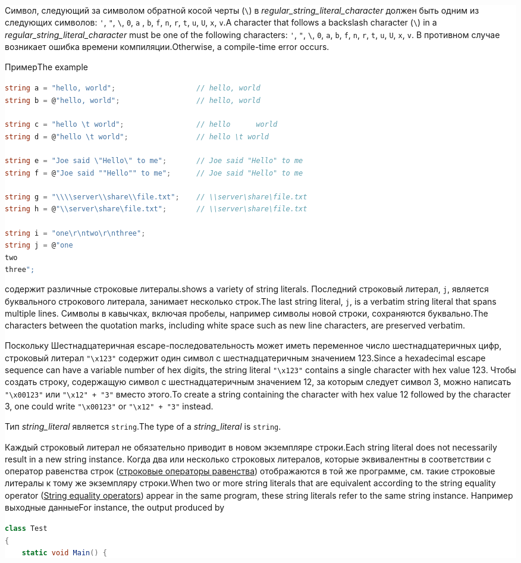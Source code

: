 <span data-ttu-id="e7d29-271">Символ, следующий за символом обратной косой черты (`\`) в *regular_string_literal_character* должен быть одним из следующих символов: `'`, `"`, `\`, `0`, `a` , `b`, `f`, `n`, `r`, `t`, `u`, `U`, `x`, `v`.</span><span class="sxs-lookup"><span data-stu-id="e7d29-271">A character that follows a backslash character (`\`) in a *regular_string_literal_character* must be one of the following characters: `'`, `"`, `\`, `0`, `a`, `b`, `f`, `n`, `r`, `t`, `u`, `U`, `x`, `v`.</span></span> <span data-ttu-id="e7d29-272">В противном случае возникает ошибка времени компиляции.</span><span class="sxs-lookup"><span data-stu-id="e7d29-272">Otherwise, a compile-time error occurs.</span></span>

<span data-ttu-id="e7d29-273">Пример</span><span class="sxs-lookup"><span data-stu-id="e7d29-273">The example</span></span>
```csharp
string a = "hello, world";                   // hello, world
string b = @"hello, world";                  // hello, world

string c = "hello \t world";                 // hello      world
string d = @"hello \t world";                // hello \t world

string e = "Joe said \"Hello\" to me";       // Joe said "Hello" to me
string f = @"Joe said ""Hello"" to me";      // Joe said "Hello" to me

string g = "\\\\server\\share\\file.txt";    // \\server\share\file.txt
string h = @"\\server\share\file.txt";       // \\server\share\file.txt

string i = "one\r\ntwo\r\nthree";
string j = @"one
two
three";
```
<span data-ttu-id="e7d29-274">содержит различные строковые литералы.</span><span class="sxs-lookup"><span data-stu-id="e7d29-274">shows a variety of string literals.</span></span> <span data-ttu-id="e7d29-275">Последний строковый литерал, `j`, является буквального строкового литерала, занимает несколько строк.</span><span class="sxs-lookup"><span data-stu-id="e7d29-275">The last string literal, `j`, is a verbatim string literal that spans multiple lines.</span></span> <span data-ttu-id="e7d29-276">Символы в кавычках, включая пробелы, например символы новой строки, сохраняются буквально.</span><span class="sxs-lookup"><span data-stu-id="e7d29-276">The characters between the quotation marks, including white space such as new line characters, are preserved verbatim.</span></span>

<span data-ttu-id="e7d29-277">Поскольку Шестнадцатеричная escape-последовательность может иметь переменное число шестнадцатеричных цифр, строковый литерал `"\x123"` содержит один символ с шестнадцатеричным значением 123.</span><span class="sxs-lookup"><span data-stu-id="e7d29-277">Since a hexadecimal escape sequence can have a variable number of hex digits, the string literal `"\x123"` contains a single character with hex value 123.</span></span> <span data-ttu-id="e7d29-278">Чтобы создать строку, содержащую символ с шестнадцатеричным значением 12, за которым следует символ 3, можно написать `"\x00123"` или `"\x12" + "3"` вместо этого.</span><span class="sxs-lookup"><span data-stu-id="e7d29-278">To create a string containing the character with hex value 12 followed by the character 3, one could write `"\x00123"` or `"\x12" + "3"` instead.</span></span>

<span data-ttu-id="e7d29-279">Тип *string_literal* является `string`.</span><span class="sxs-lookup"><span data-stu-id="e7d29-279">The type of a *string_literal* is `string`.</span></span>

<span data-ttu-id="e7d29-280">Каждый строковый литерал не обязательно приводит в новом экземпляре строки.</span><span class="sxs-lookup"><span data-stu-id="e7d29-280">Each string literal does not necessarily result in a new string instance.</span></span> <span data-ttu-id="e7d29-281">Когда два или несколько строковых литералов, которые эквивалентны в соответствии с оператор равенства строк ([строковые операторы равенства](expressions.md#string-equality-operators)) отображаются в той же программе, см. такие строковые литералы к тому же экземпляру строки.</span><span class="sxs-lookup"><span data-stu-id="e7d29-281">When two or more string literals that are equivalent according to the string equality operator ([String equality operators](expressions.md#string-equality-operators)) appear in the same program, these string literals refer to the same string instance.</span></span> <span data-ttu-id="e7d29-282">Например выходные данные</span><span class="sxs-lookup"><span data-stu-id="e7d29-282">For instance, the output produced by</span></span>
```csharp
class Test
{
    static void Main() {
```